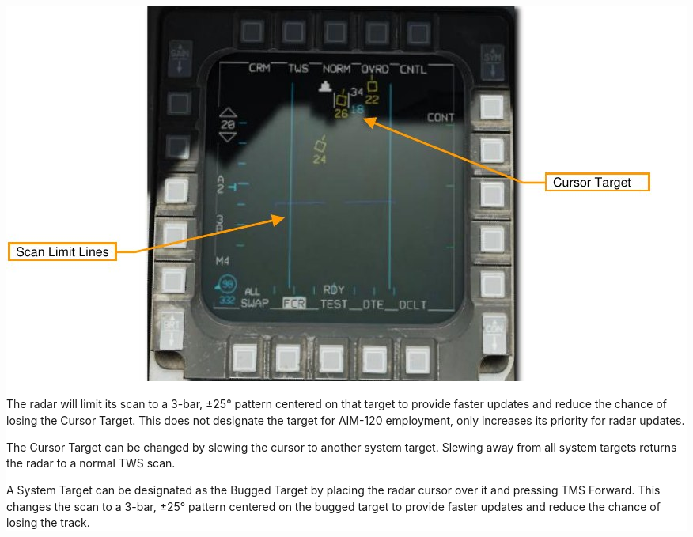![](img/img-147-2-screen.jpg)

The radar will limit its scan to a 3-bar, ±25° pattern centered on that target to provide faster updates and reduce
the chance of losing the Cursor Target. This does not designate the target for AIM-120 employment, only
increases its priority for radar updates.

The Cursor Target can be changed by slewing the cursor to another system target. Slewing away from all
system targets returns the radar to a normal TWS scan.

A System Target can be designated as the Bugged Target by placing the radar cursor over it and pressing
TMS Forward. This changes the scan to a 3-bar, ±25° pattern centered on the bugged target to provide faster
updates and reduce the chance of losing the track.
